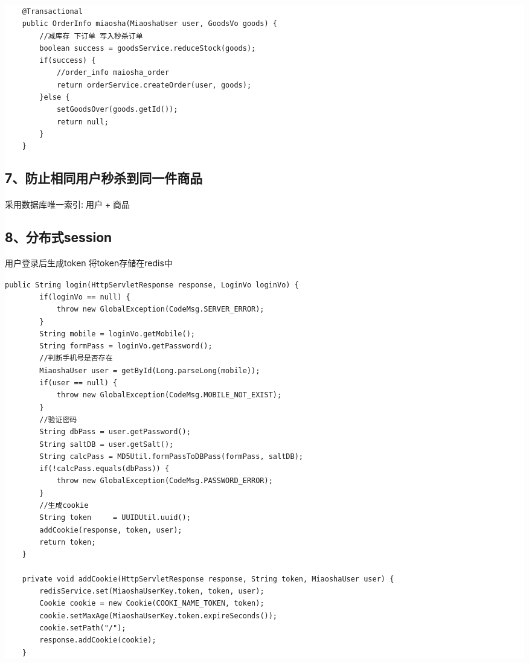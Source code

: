 ```
	@Transactional
	public OrderInfo miaosha(MiaoshaUser user, GoodsVo goods) {
		//减库存 下订单 写入秒杀订单
		boolean success = goodsService.reduceStock(goods);
		if(success) {
			//order_info maiosha_order
			return orderService.createOrder(user, goods);
		}else {
			setGoodsOver(goods.getId());
			return null;
		}
	}
```

## 7、防止相同用户秒杀到同一件商品

采用数据库唯一索引: 用户 + 商品

## 8、分布式session

用户登录后生成token 将token存储在redis中

```
public String login(HttpServletResponse response, LoginVo loginVo) {
		if(loginVo == null) {
			throw new GlobalException(CodeMsg.SERVER_ERROR);
		}
		String mobile = loginVo.getMobile();
		String formPass = loginVo.getPassword();
		//判断手机号是否存在
		MiaoshaUser user = getById(Long.parseLong(mobile));
		if(user == null) {
			throw new GlobalException(CodeMsg.MOBILE_NOT_EXIST);
		}
		//验证密码
		String dbPass = user.getPassword();
		String saltDB = user.getSalt();
		String calcPass = MD5Util.formPassToDBPass(formPass, saltDB);
		if(!calcPass.equals(dbPass)) {
			throw new GlobalException(CodeMsg.PASSWORD_ERROR);
		}
		//生成cookie
		String token	 = UUIDUtil.uuid();
		addCookie(response, token, user);
		return token;
	}
	
	private void addCookie(HttpServletResponse response, String token, MiaoshaUser user) {
		redisService.set(MiaoshaUserKey.token, token, user);
		Cookie cookie = new Cookie(COOKI_NAME_TOKEN, token);
		cookie.setMaxAge(MiaoshaUserKey.token.expireSeconds());
		cookie.setPath("/");
		response.addCookie(cookie);
	}
```
